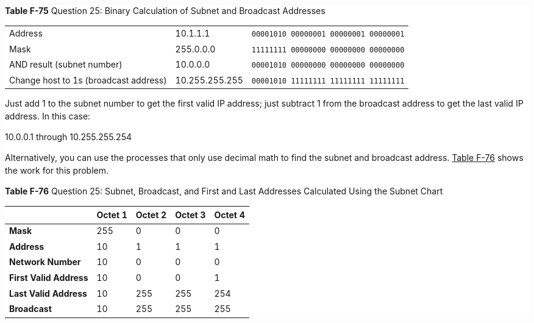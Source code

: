 **Table F-75** Question 25: Binary Calculation of Subnet and Broadcast Addresses

|  |  |  |
| --- | --- | --- |
| Address | 10.1.1.1 | `00001010 00000001 00000001 00000001` |
| Mask | 255.0.0.0 | `11111111 00000000 00000000 00000000` |
| AND result (subnet number) | 10.0.0.0 | `00001010 00000000 00000000 00000000` |
| Change host to 1s (broadcast address) | 10.255.255.255 | `00001010 11111111 11111111 11111111` |

Just add 1 to the subnet number to get the first valid IP address; just subtract 1 from the broadcast address to get the last valid IP address. In this case:

10.0.0.1 through 10.255.255.254

Alternatively, you can use the processes that only use decimal math to find the subnet and broadcast address. [Table F-76](vol1_appf.md#appftab76) shows the work for this problem.

**Table F-76** Question 25: Subnet, Broadcast, and First and Last Addresses Calculated Using the Subnet Chart

|  | Octet 1 | Octet 2 | Octet 3 | Octet 4 |
| --- | --- | --- | --- | --- |
| **Mask** | 255 | 0 | 0 | 0 |
| **Address** | 10 | 1 | 1 | 1 |
| **Network Number** | 10 | 0 | 0 | 0 |
| **First Valid Address** | 10 | 0 | 0 | 1 |
| **Last Valid Address** | 10 | 255 | 255 | 254 |
| **Broadcast** | 10 | 255 | 255 | 255 |